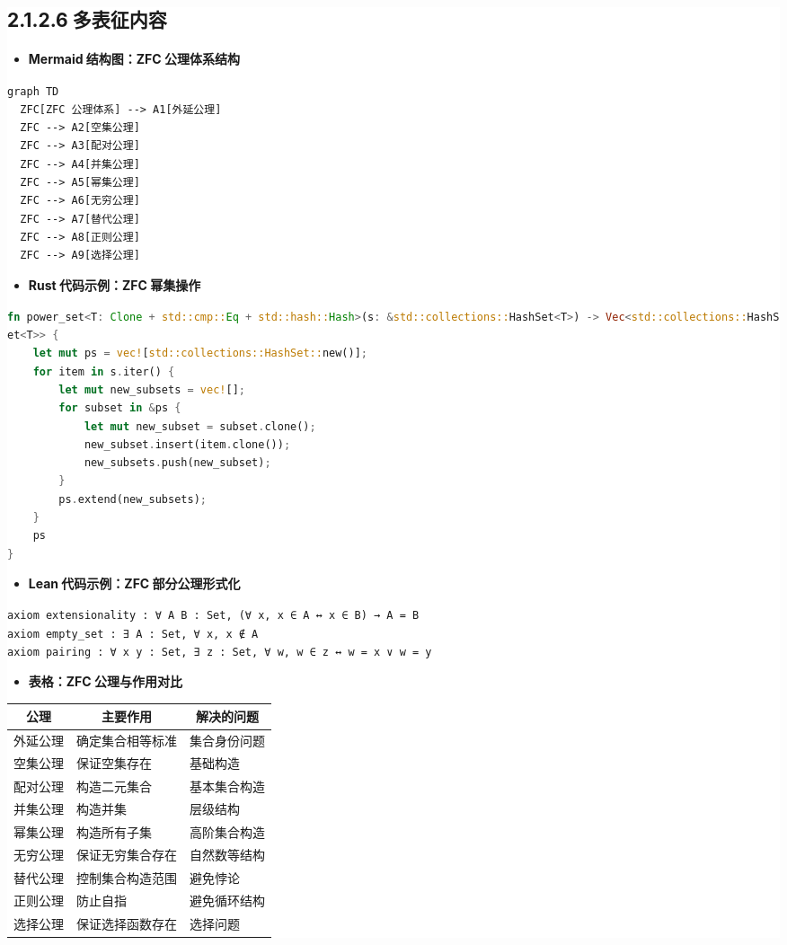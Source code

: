 ## 2.1.2.6 多表征内容

- **Mermaid 结构图：ZFC 公理体系结构**

```mermaid
graph TD
  ZFC[ZFC 公理体系] --> A1[外延公理]
  ZFC --> A2[空集公理]
  ZFC --> A3[配对公理]
  ZFC --> A4[并集公理]
  ZFC --> A5[幂集公理]
  ZFC --> A6[无穷公理]
  ZFC --> A7[替代公理]
  ZFC --> A8[正则公理]
  ZFC --> A9[选择公理]
```

- **Rust 代码示例：ZFC 幂集操作**

```rust
fn power_set<T: Clone + std::cmp::Eq + std::hash::Hash>(s: &std::collections::HashSet<T>) -> Vec<std::collections::HashSet<T>> {
    let mut ps = vec![std::collections::HashSet::new()];
    for item in s.iter() {
        let mut new_subsets = vec![];
        for subset in &ps {
            let mut new_subset = subset.clone();
            new_subset.insert(item.clone());
            new_subsets.push(new_subset);
        }
        ps.extend(new_subsets);
    }
    ps
}
```

- **Lean 代码示例：ZFC 部分公理形式化**

```lean
axiom extensionality : ∀ A B : Set, (∀ x, x ∈ A ↔ x ∈ B) → A = B
axiom empty_set : ∃ A : Set, ∀ x, x ∉ A
axiom pairing : ∀ x y : Set, ∃ z : Set, ∀ w, w ∈ z ↔ w = x ∨ w = y
```

- **表格：ZFC 公理与作用对比**

| 公理         | 主要作用           | 解决的问题         |
|--------------|--------------------|--------------------|
| 外延公理     | 确定集合相等标准   | 集合身份问题       |
| 空集公理     | 保证空集存在       | 基础构造           |
| 配对公理     | 构造二元集合       | 基本集合构造       |
| 并集公理     | 构造并集           | 层级结构           |
| 幂集公理     | 构造所有子集       | 高阶集合构造       |
| 无穷公理     | 保证无穷集合存在   | 自然数等结构       |
| 替代公理     | 控制集合构造范围   | 避免悖论           |
| 正则公理     | 防止自指           | 避免循环结构       |
| 选择公理     | 保证选择函数存在   | 选择问题           |
